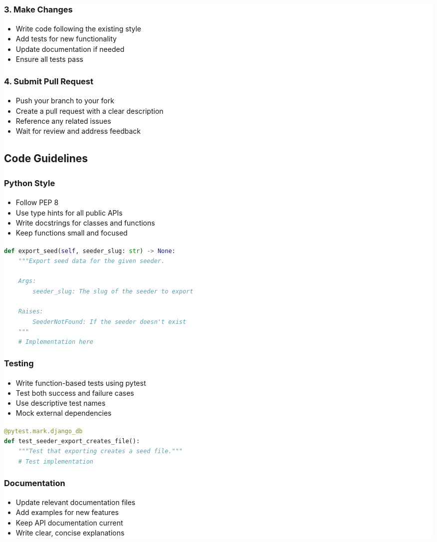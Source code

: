 ### 3. Make Changes

- Write code following the existing style
- Add tests for new functionality
- Update documentation if needed
- Ensure all tests pass

### 4. Submit Pull Request

- Push your branch to your fork
- Create a pull request with a clear description
- Reference any related issues
- Wait for review and address feedback

## Code Guidelines

### Python Style

- Follow PEP 8
- Use type hints for all public APIs
- Write docstrings for classes and functions
- Keep functions small and focused

```python
def export_seed(self, seeder_slug: str) -> None:
    """Export seed data for the given seeder.
    
    Args:
        seeder_slug: The slug of the seeder to export
        
    Raises:
        SeederNotFound: If the seeder doesn't exist
    """
    # Implementation here
```

### Testing

- Write function-based tests using pytest
- Test both success and failure cases
- Use descriptive test names
- Mock external dependencies

```python
@pytest.mark.django_db
def test_seeder_export_creates_file():
    """Test that exporting creates a seed file."""
    # Test implementation
```

### Documentation

- Update relevant documentation files
- Add examples for new features
- Keep API documentation current
- Write clear, concise explanations
